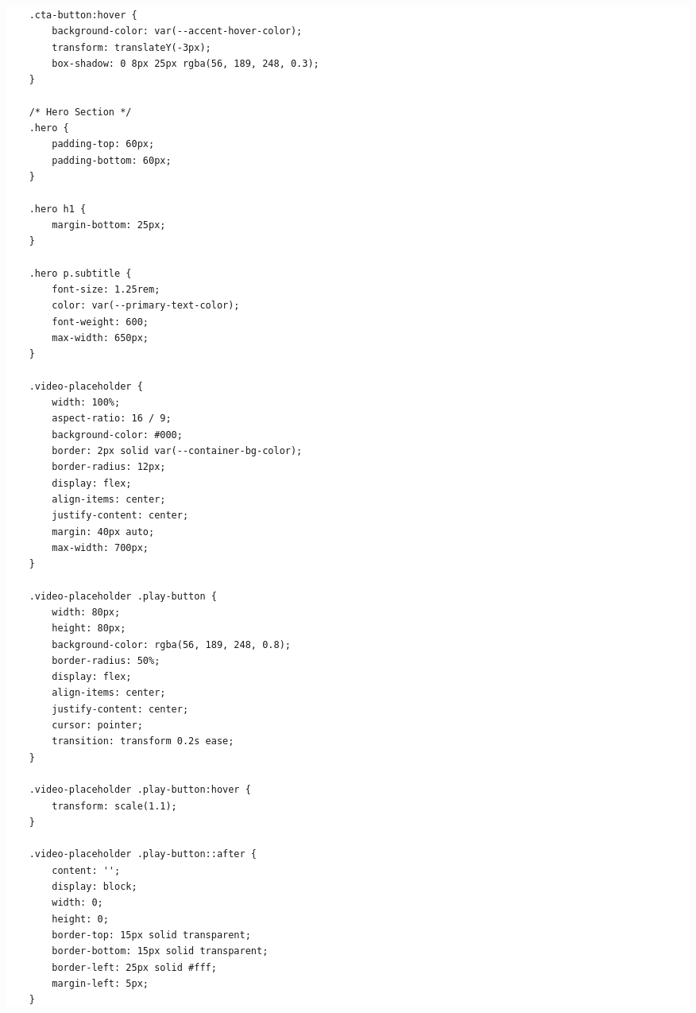        .cta-button:hover {
            background-color: var(--accent-hover-color);
            transform: translateY(-3px);
            box-shadow: 0 8px 25px rgba(56, 189, 248, 0.3);
        }
        
        /* Hero Section */
        .hero {
            padding-top: 60px;
            padding-bottom: 60px;
        }

        .hero h1 {
            margin-bottom: 25px;
        }

        .hero p.subtitle {
            font-size: 1.25rem;
            color: var(--primary-text-color);
            font-weight: 600;
            max-width: 650px;
        }

        .video-placeholder {
            width: 100%;
            aspect-ratio: 16 / 9;
            background-color: #000;
            border: 2px solid var(--container-bg-color);
            border-radius: 12px;
            display: flex;
            align-items: center;
            justify-content: center;
            margin: 40px auto;
            max-width: 700px;
        }
        
        .video-placeholder .play-button {
            width: 80px;
            height: 80px;
            background-color: rgba(56, 189, 248, 0.8);
            border-radius: 50%;
            display: flex;
            align-items: center;
            justify-content: center;
            cursor: pointer;
            transition: transform 0.2s ease;
        }

        .video-placeholder .play-button:hover {
            transform: scale(1.1);
        }

        .video-placeholder .play-button::after {
            content: '';
            display: block;
            width: 0;
            height: 0;
            border-top: 15px solid transparent;
            border-bottom: 15px solid transparent;
            border-left: 25px solid #fff;
            margin-left: 5px;
        }
